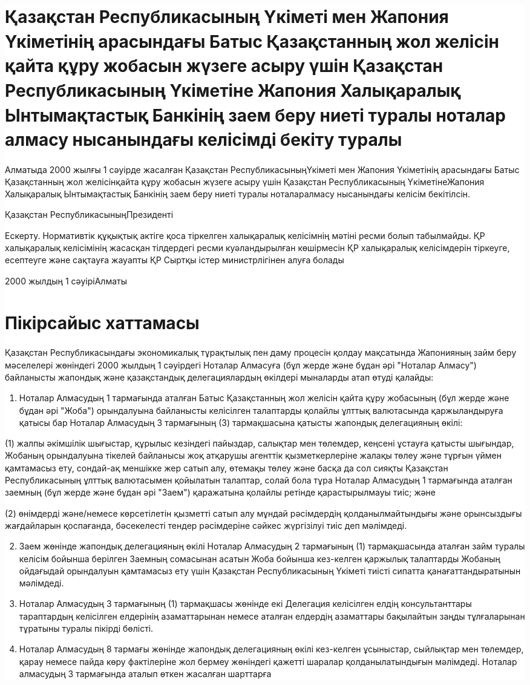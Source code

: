 # Қазақстан Республикасының Yкiметi мен Жапония Үкiметiнiң арасындағы Батыс Қазақстанның жол желiсiн қайта құру жобасын жүзеге асыру үшiн Қазақстан Республикасының Үкiметiне Жапония Халықаралық Ынтымақтастық Банкiнiң заем беру ниетi туралы ноталар алмасу нысанындағы келiсiмдi бекiту туралы

Алматыда 2000 жылғы 1 сәуiрде жасалған Қазақстан РеспубликасыныңҮкiметi мен Жапония Үкiметiнiң арасындағы Батыс Қазақстанның жол желiсiнқайта құру жобасын жүзеге асыру үшiн Қазақстан Республикасының YкiметiнеЖапония Халықаралық Ынтымақтастық Банкiнiң заем беру ниетi туралы ноталаралмасу нысанындағы келiсiм бекiтiлсiн.

Қазақстан РеспубликасыныңПрезиденті

Ескерту. Нормативтік құқықтық актіге қоса тіркелген халықаралық келісімнің мәтіні ресми болып табылмайды. ҚР халықаралық келісімінің жасасқан тілдердегі ресми куәландырылған көшірмесін ҚР халықаралық келісімдерін тіркеуге, есептеуге және сақтауға жауапты ҚР Сыртқы істер министрлігінен алуға болады

2000 жылдың 1 сәуiрiАлматы

# Пiкiрсайыс хаттамасы

Қазақстан Республикасындағы экономикалық тұрақтылық пен даму процесiн қолдау мақсатында Жапонияның займ беру мәселелерi жөнiндегi 2000 жылдың 1 сәуiрдегi Ноталар Алмасуға (бұл жерде және бұдан әрi "Ноталар Алмасу") байланысты жапондық және қазақстандық делегациялардың өкiлдерi мыналарды атап өтудi қалайды:

1. Ноталар Алмасудың 1 тармағында аталған Батыс Қазақстанның жол желiсiн қайта құру жобасының (бұл жерде және бұдан әрi "Жоба") орындалуына байланысты келiсiлген талаптарды қолайлы ұлттық валютасында қаржыландыруға қатысы бар Ноталар Алмасудың 3 тармағының (3) тармақшасына қатысты жапондық делегацияның өкiлi:

(1) жалпы әкiмшілiк шығыстар, құрылыс кезiндегi пайыздар, салықтар мен төлемдер, кеңсенi ұстауға қатысты шығындар, Жобаның орындалуына тiкелей байланысы жоқ атқарушы агенттiк қызметкерлерiне жалақы төлеу және тұрғын үймен қамтамасыз ету, сондай-ақ меншiкке жер сатып алу, өтемақы төлеу және басқа да сол сияқты Қазақстан Республикасының ұлттық валютасымен қойылатын талаптар, солай бола тұра Ноталар Алмасудың 1 тармағында аталған заемның (бұл жерде және бұдан әрi "Заем") қаражатына қолайлы ретiнде қарастырылмауы тиiс; және

(2) өнiмдердi және/немесе көрсетiлетiн қызметтi сатып алу мұндай рәсімдердiң қолданылмайтындығы және орынсыздығы жағдайларын қоспағанда, бәсекелестi тендер рәсiмдерiне сәйкес жүргiзiлуi тиiс деп мәлiмдедi.

2. Заем жөнiнде жапондық делегацияның өкiлi Ноталар Алмасудың 2 тармағының (1) тармақшасында аталған займ туралы келiсiм бойынша берiлген Заемның сомасынан асатын Жоба бойынша кез-келген қаржылық талаптарды Жобаның ойдағыдай орындалуын қамтамасыз ету үшiн Қазақстан Республикасының Үкiметi тиiстi сипатта қанағаттандыратынын мәлiмдедi.

3. Ноталар Алмасудың 3 тармағының (1) тармақшасы жөнiнде екі Делегация келiсiлген елдiң консультанттары тараптардың келiсілген елдерiнiң азаматтарынан немесе аталған елдердiң азаматтары бақылайтын заңды тұлғаларынан тұратыны туралы пiкiрдi бөлiстi.

4. Ноталар Алмасудың 8 тармағы жөнiнде жапондық делегацияның өкілі кез-келген ұсыныстар, сыйлықтар мен төлемдер, қарау немесе пайда көру фактілерiне жол бермеу жөнiндегi қажеттi шаралар қолданылатындығын мәлімдеді. Ноталар алмасудың 3 тармағында аталып өткен жасалған шарттарға
